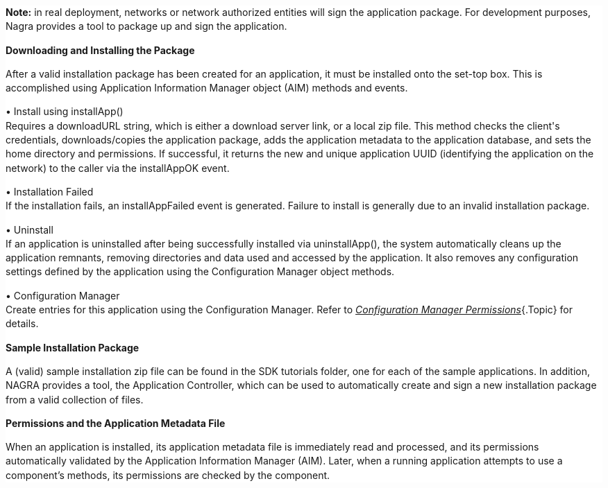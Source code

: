 <span class="SmallCaps">**Note:**</span> in real deployment, networks or
network authorized entities will sign the application package. For
development purposes, Nagra provides a tool to package up and sign the
application.

**Downloading and Installing the Package**

After a valid installation package has been created for an application,
it must be installed onto the set-top box. This is accomplished using
Application Information Manager object (AIM) methods and events.

• Install using <span class="Code">installApp()\
</span>Requires a <span class="Code">downloadURL</span> string, which is
either a download server link, or a local zip file. This method checks
the client's credentials, downloads/copies the application package, adds
the application metadata to the application database, and sets the home
directory and permissions. If successful, it returns the new and unique
application UUID (identifying the application on the network) to the
caller via the <span class="Code">installAppOK</span> event.

• Installation Failed\
If the installation fails, an <span class="Code">installAppFailed</span>
event is generated. Failure to install is generally due to an invalid
installation package.

• Uninstall\
If an application is uninstalled after being successfully installed via
<span class="Code">uninstallApp()</span>, the system automatically
cleans up the application remnants, removing directories and data used
and accessed by the application. It also removes any configuration
settings defined by the application using the Configuration Manager
object methods.

• Configuration Manager\
Create entries for this application using the Configuration Manager.
Refer to [<span class="LiteralText">*Configuration Manager
Permissions*</span>](http://otv5docs/CCOM5.1.4/Support/Application%20Developer's%20Guide.htm#Racbabbedai){.Topic}
for details.

**Sample Installation Package**

A (valid) sample installation zip file can be found in the SDK tutorials
folder, one for each of the sample applications. In addition, NAGRA
provides a tool, the Application Controller, which can be used to
automatically create and sign a new installation package from a valid
collection of files.

**Permissions and the Application Metadata File**

When an application is installed, its application metadata file is
immediately read and processed, and its permissions automatically
validated by the Application Information Manager (AIM). Later, when a
running application attempts to use a component’s methods, its
permissions are checked by the component.
